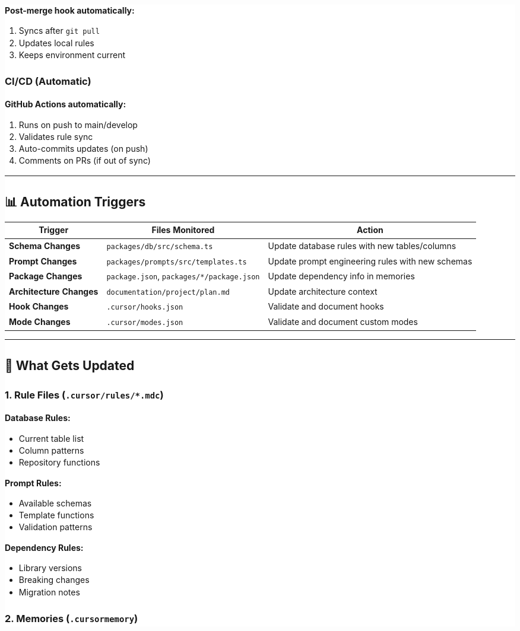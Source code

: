 **Post-merge hook automatically:**
1. Syncs after `git pull`
2. Updates local rules
3. Keeps environment current

### CI/CD (Automatic)

**GitHub Actions automatically:**
1. Runs on push to main/develop
2. Validates rule sync
3. Auto-commits updates (on push)
4. Comments on PRs (if out of sync)

---

## 📊 Automation Triggers

| Trigger | Files Monitored | Action |
|---------|----------------|--------|
| **Schema Changes** | `packages/db/src/schema.ts` | Update database rules with new tables/columns |
| **Prompt Changes** | `packages/prompts/src/templates.ts` | Update prompt engineering rules with new schemas |
| **Package Changes** | `package.json`, `packages/*/package.json` | Update dependency info in memories |
| **Architecture Changes** | `documentation/project/plan.md` | Update architecture context |
| **Hook Changes** | `.cursor/hooks.json` | Validate and document hooks |
| **Mode Changes** | `.cursor/modes.json` | Validate and document custom modes |

---

## 🔄 What Gets Updated

### 1. Rule Files (`.cursor/rules/*.mdc`)

**Database Rules:**
- Current table list
- Column patterns
- Repository functions

**Prompt Rules:**
- Available schemas
- Template functions
- Validation patterns

**Dependency Rules:**
- Library versions
- Breaking changes
- Migration notes

### 2. Memories (`.cursormemory`)

